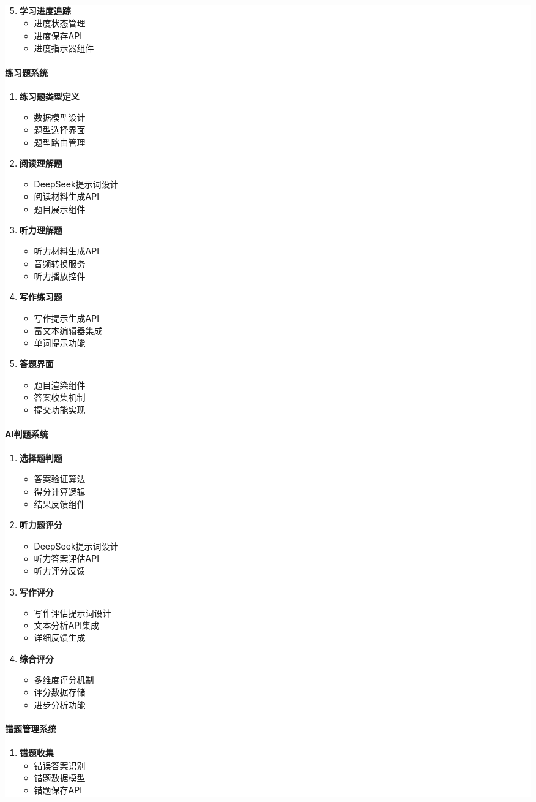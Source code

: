 5. **学习进度追踪**
   - 进度状态管理
   - 进度保存API
   - 进度指示器组件

#### 练习题系统
1. **练习题类型定义**
   - 数据模型设计
   - 题型选择界面
   - 题型路由管理

2. **阅读理解题**
   - DeepSeek提示词设计
   - 阅读材料生成API
   - 题目展示组件

3. **听力理解题**
   - 听力材料生成API
   - 音频转换服务
   - 听力播放控件

4. **写作练习题**
   - 写作提示生成API
   - 富文本编辑器集成
   - 单词提示功能

5. **答题界面**
   - 题目渲染组件
   - 答案收集机制
   - 提交功能实现

#### AI判题系统
1. **选择题判题**
   - 答案验证算法
   - 得分计算逻辑
   - 结果反馈组件

2. **听力题评分**
   - DeepSeek提示词设计
   - 听力答案评估API
   - 听力评分反馈

3. **写作评分**
   - 写作评估提示词设计
   - 文本分析API集成
   - 详细反馈生成

4. **综合评分**
   - 多维度评分机制
   - 评分数据存储
   - 进步分析功能

#### 错题管理系统
1. **错题收集**
   - 错误答案识别
   - 错题数据模型
   - 错题保存API
